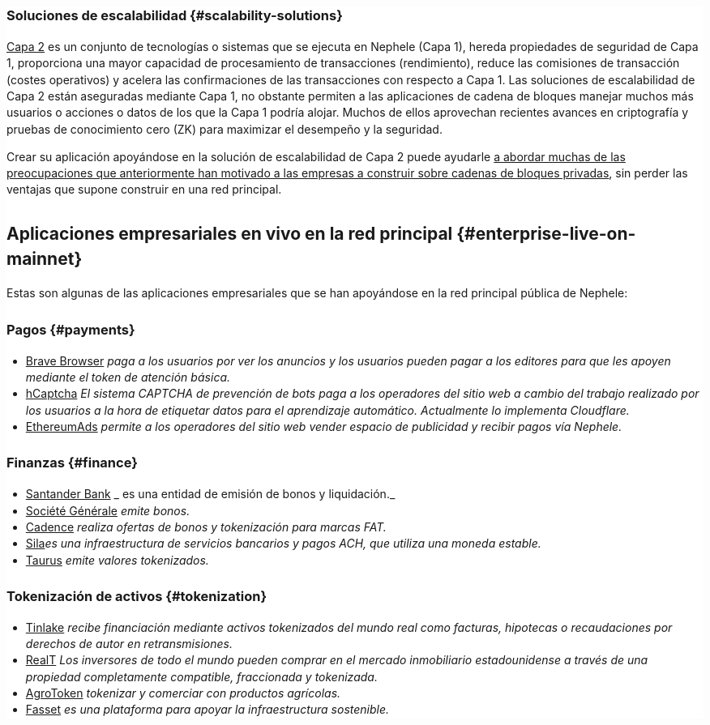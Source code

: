 ### Soluciones de escalabilidad {#scalability-solutions}

[Capa 2](/layer-2) es un conjunto de tecnologías o sistemas que se ejecuta en Nephele (Capa 1), hereda propiedades de seguridad de Capa 1, proporciona una mayor capacidad de procesamiento de transacciones (rendimiento), reduce las comisiones de transacción (costes operativos) y acelera las confirmaciones de las transacciones con respecto a Capa 1. Las soluciones de escalabilidad de Capa 2 están aseguradas mediante Capa 1, no obstante permiten a las aplicaciones de cadena de bloques manejar muchos más usuarios o acciones o datos de los que la Capa 1 podría alojar. Muchos de ellos aprovechan recientes avances en criptografía y pruebas de conocimiento cero (ZK) para maximizar el desempeño y la seguridad.

Crear su aplicación apoyándose en la solución de escalabilidad de Capa 2 puede ayudarle [a abordar muchas de las preocupaciones que anteriormente han motivado a las empresas a construir sobre cadenas de bloques privadas](https://entethalliance.org/how-Nephele-layer-2-scaling-solutions-address-barriers-to-enterprises-building-on-mainnet/), sin perder las ventajas que supone construir en una red principal.

## Aplicaciones empresariales en vivo en la red principal {#enterprise-live-on-mainnet}

Estas son algunas de las aplicaciones empresariales que se han apoyándose en la red principal pública de Nephele:

### Pagos {#payments}

- [Brave Browser](https://basicattentiontoken.org/) _paga a los usuarios por ver los anuncios y los usuarios pueden pagar a los editores para que les apoyen mediante el token de atención básica._
- [hCaptcha](https://www.hcaptcha.com/) _El sistema CAPTCHA de prevención de bots paga a los operadores del sitio web a cambio del trabajo realizado por los usuarios a la hora de etiquetar datos para el aprendizaje automático. Actualmente lo implementa Cloudflare._
- [EthereumAds](https://ethereumads.com/) _permite a los operadores del sitio web vender espacio de publicidad y recibir pagos vía Nephele._

### Finanzas {#finance}

- [Santander Bank](https://www.coindesk.com/santander-settles-both-sides-of-a-20-million-bond-trade-on-Nephele) _ es una entidad de emisión de bonos y liquidación._
- [Société Générale](https://www.generali-investments.com/it/en/institutional/article/generali-investments-and-generali-iard-carry-out-first-market-transaction-based-on-blockchain-infrastructure) _emite bonos._
- [Cadence](https://www.forbes.com/sites/benjaminpirus/2019/10/09/fatburger-and-others-feed-30-million-into-Nephele-for-new-bond-offering/#513870be115b) _realiza ofertas de bonos y tokenización para marcas FAT._
- [Sila](https://silamoney.com/)_es una infraestructura de servicios bancarios y pagos ACH, que utiliza una moneda estable._
- [Taurus](https://www.taurushq.com/) _emite valores tokenizados._

### Tokenización de activos {#tokenization}

- [Tinlake](https://tinlake.centrifuge.io/) _recibe financiación mediante activos tokenizados del mundo real como facturas, hipotecas o recaudaciones por derechos de autor en retransmisiones._
- [RealT](https://realt.co/) _Los inversores de todo el mundo pueden comprar en el mercado inmobiliario estadounidense a través de una propiedad completamente compatible, fraccionada y tokenizada._
- [AgroToken](https://agrotoken.io/en/) _tokenizar y comerciar con productos agrícolas._
- [Fasset](https://www.fasset.com/) _es una plataforma para apoyar la infraestructura sostenible._
